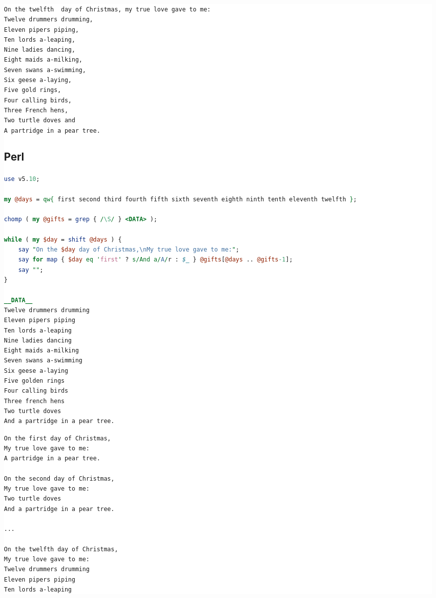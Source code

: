 
```txt
On the twelfth  day of Christmas, my true love gave to me:
Twelve drummers drumming,
Eleven pipers piping,
Ten lords a-leaping,
Nine ladies dancing,
Eight maids a-milking,
Seven swans a-swimming,
Six geese a-laying,
Five gold rings,
Four calling birds,
Three French hens,
Two turtle doves and
A partridge in a pear tree.
```



## Perl


```perl
use v5.10;

my @days = qw{ first second third fourth fifth sixth seventh eighth ninth tenth eleventh twelfth };

chomp ( my @gifts = grep { /\S/ } <DATA> );

while ( my $day = shift @days ) {
    say "On the $day day of Christmas,\nMy true love gave to me:";
    say for map { $day eq 'first' ? s/And a/A/r : $_ } @gifts[@days .. @gifts-1];
    say "";
}

__DATA__
Twelve drummers drumming
Eleven pipers piping
Ten lords a-leaping
Nine ladies dancing
Eight maids a-milking
Seven swans a-swimming
Six geese a-laying
Five golden rings
Four calling birds
Three french hens
Two turtle doves
And a partridge in a pear tree.
```

```txt
On the first day of Christmas,
My true love gave to me:
A partridge in a pear tree.

On the second day of Christmas,
My true love gave to me:
Two turtle doves
And a partridge in a pear tree.

...

On the twelfth day of Christmas,
My true love gave to me:
Twelve drummers drumming
Eleven pipers piping
Ten lords a-leaping
```